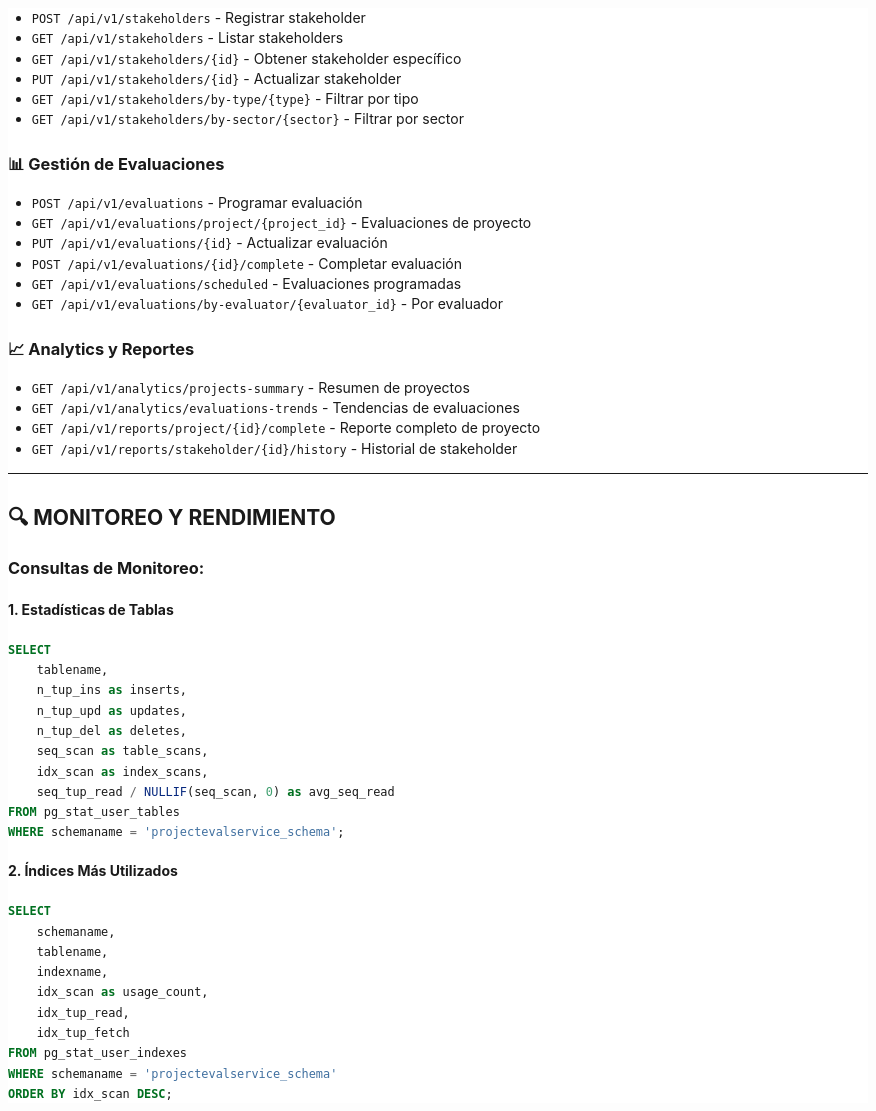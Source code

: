 - `POST /api/v1/stakeholders` - Registrar stakeholder
- `GET /api/v1/stakeholders` - Listar stakeholders
- `GET /api/v1/stakeholders/{id}` - Obtener stakeholder específico
- `PUT /api/v1/stakeholders/{id}` - Actualizar stakeholder
- `GET /api/v1/stakeholders/by-type/{type}` - Filtrar por tipo
- `GET /api/v1/stakeholders/by-sector/{sector}` - Filtrar por sector

### **📊 Gestión de Evaluaciones**

- `POST /api/v1/evaluations` - Programar evaluación
- `GET /api/v1/evaluations/project/{project_id}` - Evaluaciones de proyecto
- `PUT /api/v1/evaluations/{id}` - Actualizar evaluación
- `POST /api/v1/evaluations/{id}/complete` - Completar evaluación
- `GET /api/v1/evaluations/scheduled` - Evaluaciones programadas
- `GET /api/v1/evaluations/by-evaluator/{evaluator_id}` - Por evaluador

### **📈 Analytics y Reportes**

- `GET /api/v1/analytics/projects-summary` - Resumen de proyectos
- `GET /api/v1/analytics/evaluations-trends` - Tendencias de evaluaciones
- `GET /api/v1/reports/project/{id}/complete` - Reporte completo de proyecto
- `GET /api/v1/reports/stakeholder/{id}/history` - Historial de stakeholder

---

## 🔍 **MONITOREO Y RENDIMIENTO**

### **Consultas de Monitoreo:**

#### **1. Estadísticas de Tablas**

```sql
SELECT
    tablename,
    n_tup_ins as inserts,
    n_tup_upd as updates,
    n_tup_del as deletes,
    seq_scan as table_scans,
    idx_scan as index_scans,
    seq_tup_read / NULLIF(seq_scan, 0) as avg_seq_read
FROM pg_stat_user_tables
WHERE schemaname = 'projectevalservice_schema';
```

#### **2. Índices Más Utilizados**

```sql
SELECT
    schemaname,
    tablename,
    indexname,
    idx_scan as usage_count,
    idx_tup_read,
    idx_tup_fetch
FROM pg_stat_user_indexes
WHERE schemaname = 'projectevalservice_schema'
ORDER BY idx_scan DESC;
```
